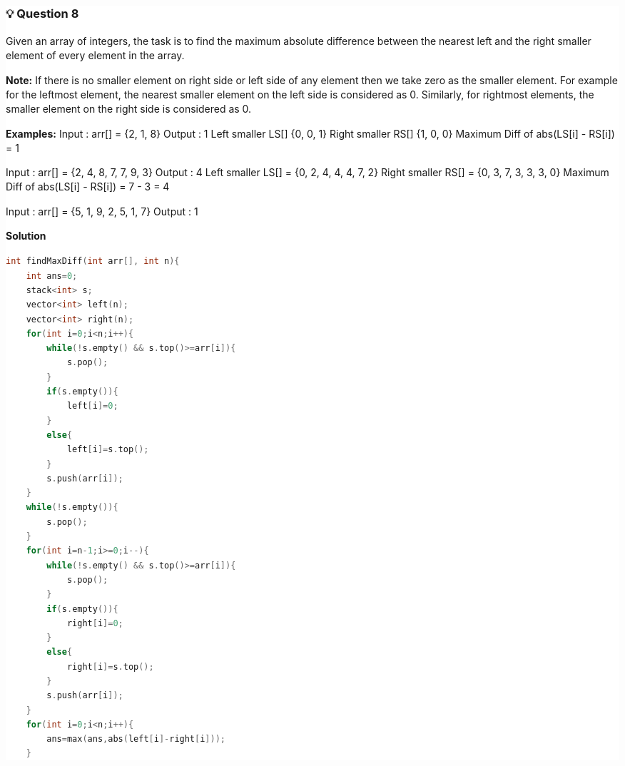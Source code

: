 ```cpp
```

### 💡 **Question 8**

Given an array of integers, the task is to find the maximum absolute difference between the nearest left and the right smaller element of every element in the array.

**Note:** If there is no smaller element on right side or left side of any element then we take zero as the smaller element. For example for the leftmost element, the nearest smaller element on the left side is considered as 0. Similarly, for rightmost elements, the smaller element on the right side is considered as 0.

**Examples:**
Input : arr[] = {2, 1, 8}
Output : 1
Left smaller LS[] {0, 0, 1}
Right smaller RS[] {1, 0, 0}
Maximum Diff of abs(LS[i] - RS[i]) = 1

Input : arr[] = {2, 4, 8, 7, 7, 9, 3}
Output : 4
Left smaller LS[] = {0, 2, 4, 4, 4, 7, 2}
Right smaller RS[] = {0, 3, 7, 3, 3, 3, 0}
Maximum Diff of abs(LS[i] - RS[i]) = 7 - 3 = 4

Input : arr[] = {5, 1, 9, 2, 5, 1, 7}
Output : 1

**Solution**

```cpp
int findMaxDiff(int arr[], int n){
    int ans=0;
    stack<int> s;
    vector<int> left(n);
    vector<int> right(n);
    for(int i=0;i<n;i++){
        while(!s.empty() && s.top()>=arr[i]){
            s.pop();
        }
        if(s.empty()){
            left[i]=0;
        }
        else{
            left[i]=s.top();
        }
        s.push(arr[i]);
    }
    while(!s.empty()){
        s.pop();
    }
    for(int i=n-1;i>=0;i--){
        while(!s.empty() && s.top()>=arr[i]){
            s.pop();
        }
        if(s.empty()){
            right[i]=0;
        }
        else{
            right[i]=s.top();
        }
        s.push(arr[i]);
    }
    for(int i=0;i<n;i++){
        ans=max(ans,abs(left[i]-right[i]));
    }
```